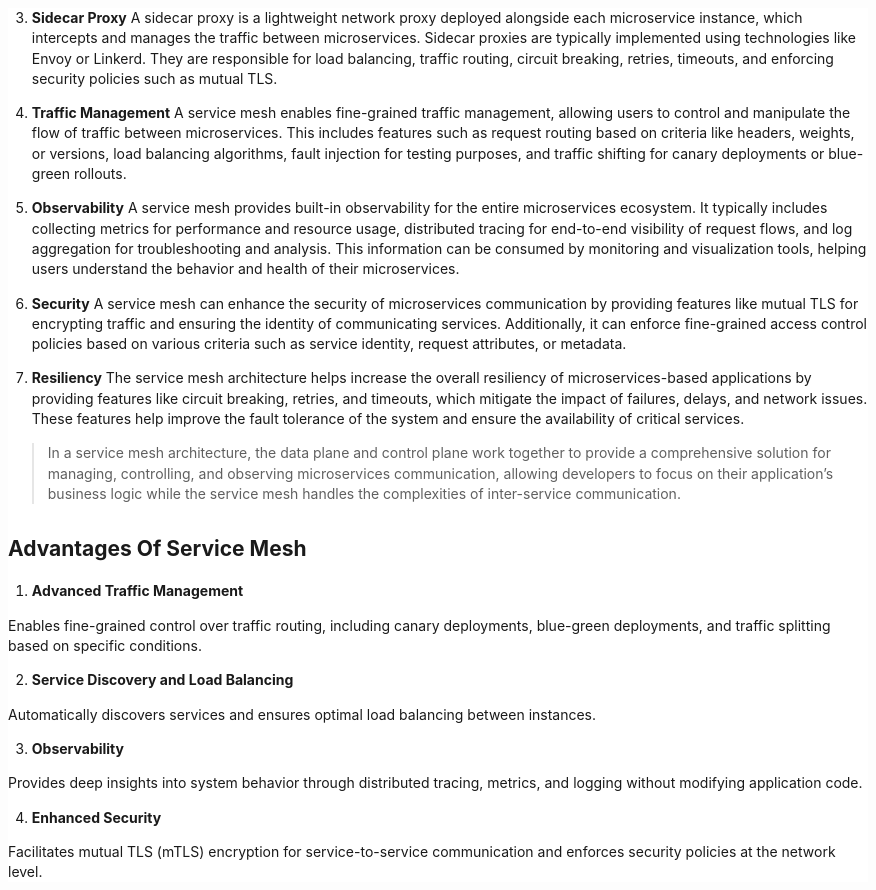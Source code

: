 3. **Sidecar Proxy**
   A sidecar proxy is a lightweight network proxy deployed alongside each microservice instance, which intercepts and manages the traffic between microservices. Sidecar proxies are typically implemented using technologies like Envoy or Linkerd. They are responsible for load balancing, traffic routing, circuit breaking, retries, timeouts, and enforcing security policies such as mutual TLS.

4. **Traffic Management**
   A service mesh enables fine-grained traffic management, allowing users to control and manipulate the flow of traffic between microservices. This includes features such as request routing based on criteria like headers, weights, or versions, load balancing algorithms, fault injection for testing purposes, and traffic shifting for canary deployments or blue-green rollouts.

5. **Observability**
   A service mesh provides built-in observability for the entire microservices ecosystem. It typically includes collecting metrics for performance and resource usage, distributed tracing for end-to-end visibility of request flows, and log aggregation for troubleshooting and analysis. This information can be consumed by monitoring and visualization tools, helping users understand the behavior and health of their microservices.

6. **Security**
   A service mesh can enhance the security of microservices communication by providing features like mutual TLS for encrypting traffic and ensuring the identity of communicating services. Additionally, it can enforce fine-grained access control policies based on various criteria such as service identity, request attributes, or metadata.

7. **Resiliency**
   The service mesh architecture helps increase the overall resiliency of microservices-based applications by providing features like circuit breaking, retries, and timeouts, which mitigate the impact of failures, delays, and network issues. These features help improve the fault tolerance of the system and ensure the availability of critical services.

> In a service mesh architecture, the data plane and control plane work together to provide a comprehensive solution for managing, controlling, and observing microservices communication, allowing developers to focus on their application’s business logic while the service mesh handles the complexities of inter-service communication.

## Advantages Of Service Mesh

1. **Advanced Traffic Management**

Enables fine-grained control over traffic routing, including canary deployments, blue-green deployments, and traffic splitting based on specific conditions.

2. **Service Discovery and Load Balancing**

Automatically discovers services and ensures optimal load balancing between instances.

3. **Observability**

Provides deep insights into system behavior through distributed tracing, metrics, and logging without modifying application code.

4. **Enhanced Security**

Facilitates mutual TLS (mTLS) encryption for service-to-service communication and enforces security policies at the network level.
